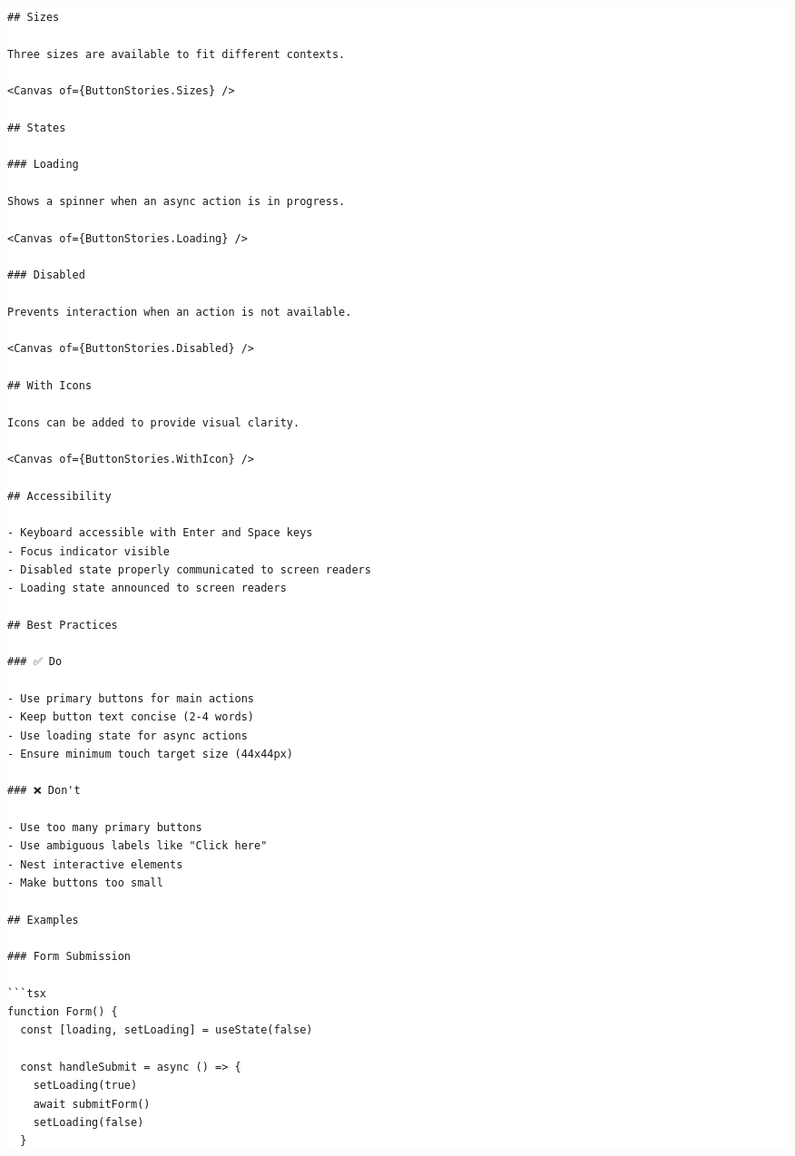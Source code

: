 ```mdx
## Sizes

Three sizes are available to fit different contexts.

<Canvas of={ButtonStories.Sizes} />

## States

### Loading

Shows a spinner when an async action is in progress.

<Canvas of={ButtonStories.Loading} />

### Disabled

Prevents interaction when an action is not available.

<Canvas of={ButtonStories.Disabled} />

## With Icons

Icons can be added to provide visual clarity.

<Canvas of={ButtonStories.WithIcon} />

## Accessibility

- Keyboard accessible with Enter and Space keys
- Focus indicator visible
- Disabled state properly communicated to screen readers
- Loading state announced to screen readers

## Best Practices

### ✅ Do

- Use primary buttons for main actions
- Keep button text concise (2-4 words)
- Use loading state for async actions
- Ensure minimum touch target size (44x44px)

### ❌ Don't

- Use too many primary buttons
- Use ambiguous labels like "Click here"
- Nest interactive elements
- Make buttons too small

## Examples

### Form Submission

```tsx
function Form() {
  const [loading, setLoading] = useState(false)

  const handleSubmit = async () => {
    setLoading(true)
    await submitForm()
    setLoading(false)
  }

```